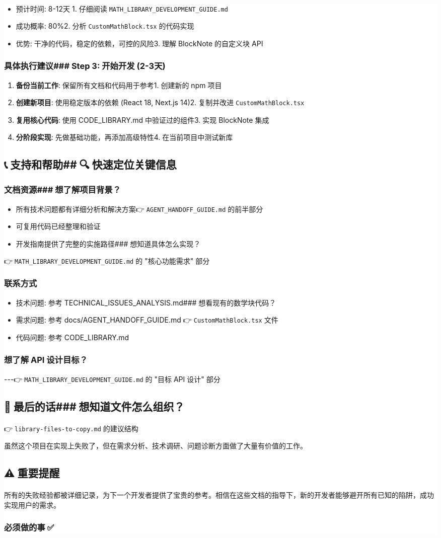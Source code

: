 - 预计时间: 8-12天  1. 仔细阅读 `MATH_LIBRARY_DEVELOPMENT_GUIDE.md`

- 成功概率: 80%2. 分析 `CustomMathBlock.tsx` 的代码实现

- 优势: 干净的代码，稳定的依赖，可控的风险3. 理解 BlockNote 的自定义块 API



### 具体执行建议### Step 3: 开始开发 (2-3天)

1. **备份当前工作**: 保留所有文档和代码用于参考1. 创建新的 npm 项目

2. **创建新项目**: 使用稳定版本的依赖 (React 18, Next.js 14)2. 复制并改进 `CustomMathBlock.tsx`

3. **复用核心代码**: 使用 CODE_LIBRARY.md 中验证过的组件3. 实现 BlockNote 集成

4. **分阶段实现**: 先做基础功能，再添加高级特性4. 在当前项目中测试新库



## 📞 支持和帮助## 🔍 快速定位关键信息



### 文档资源### 想了解项目背景？

- 所有技术问题都有详细分析和解决方案👉 `AGENT_HANDOFF_GUIDE.md` 的前半部分

- 可复用代码已经整理和验证

- 开发指南提供了完整的实施路径### 想知道具体怎么实现？

👉 `MATH_LIBRARY_DEVELOPMENT_GUIDE.md` 的 "核心功能需求" 部分

### 联系方式

- 技术问题: 参考 TECHNICAL_ISSUES_ANALYSIS.md### 想看现有的数学块代码？

- 需求问题: 参考 docs/AGENT_HANDOFF_GUIDE.md  👉 `CustomMathBlock.tsx` 文件

- 代码问题: 参考 CODE_LIBRARY.md

### 想了解 API 设计目标？

---👉 `MATH_LIBRARY_DEVELOPMENT_GUIDE.md` 的 "目标 API 设计" 部分



## 🎉 最后的话### 想知道文件怎么组织？

👉 `library-files-to-copy.md` 的建议结构

虽然这个项目在实现上失败了，但在需求分析、技术调研、问题诊断方面做了大量有价值的工作。

## ⚠️ 重要提醒

所有的失败经验都被详细记录，为下一个开发者提供了宝贵的参考。相信在这些文档的指导下，新的开发者能够避开所有已知的陷阱，成功实现用户的需求。

### 必须做的事 ✅
